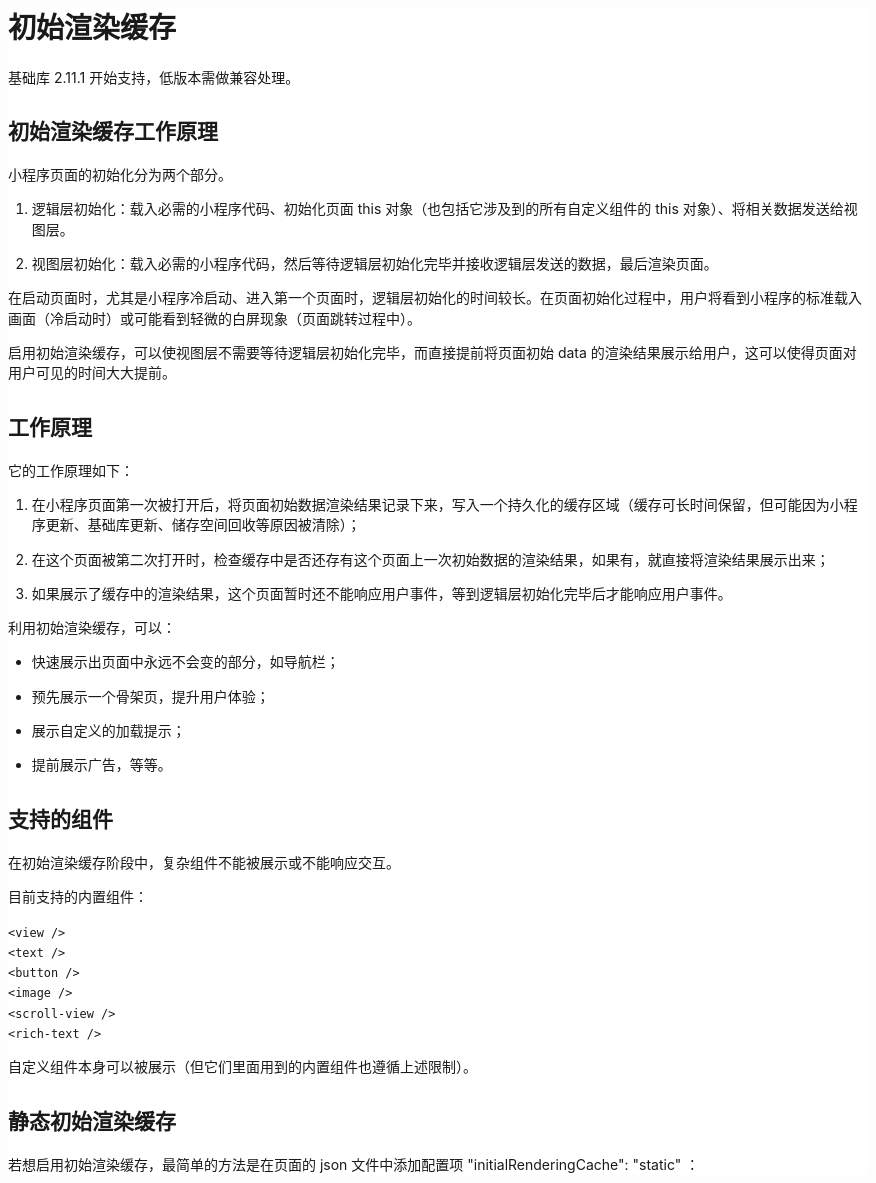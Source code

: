 # 初始渲染缓存

基础库 2.11.1 开始支持，低版本需做兼容处理。

## 初始渲染缓存工作原理

小程序页面的初始化分为两个部分。

1. 逻辑层初始化：载入必需的小程序代码、初始化页面 this 对象（也包括它涉及到的所有自定义组件的 this 对象）、将相关数据发送给视图层。

2. 视图层初始化：载入必需的小程序代码，然后等待逻辑层初始化完毕并接收逻辑层发送的数据，最后渲染页面。

在启动页面时，尤其是小程序冷启动、进入第一个页面时，逻辑层初始化的时间较长。在页面初始化过程中，用户将看到小程序的标准载入画面（冷启动时）或可能看到轻微的白屏现象（页面跳转过程中）。

启用初始渲染缓存，可以使视图层不需要等待逻辑层初始化完毕，而直接提前将页面初始 data 的渲染结果展示给用户，这可以使得页面对用户可见的时间大大提前。

## 工作原理

它的工作原理如下：

1. 在小程序页面第一次被打开后，将页面初始数据渲染结果记录下来，写入一个持久化的缓存区域（缓存可长时间保留，但可能因为小程序更新、基础库更新、储存空间回收等原因被清除）；

2. 在这个页面被第二次打开时，检查缓存中是否还存有这个页面上一次初始数据的渲染结果，如果有，就直接将渲染结果展示出来；

3. 如果展示了缓存中的渲染结果，这个页面暂时还不能响应用户事件，等到逻辑层初始化完毕后才能响应用户事件。

利用初始渲染缓存，可以：

- 快速展示出页面中永远不会变的部分，如导航栏；

- 预先展示一个骨架页，提升用户体验；

- 展示自定义的加载提示；

- 提前展示广告，等等。

## 支持的组件

在初始渲染缓存阶段中，复杂组件不能被展示或不能响应交互。

目前支持的内置组件：

```
<view />
<text />
<button />
<image />
<scroll-view />
<rich-text />
```

自定义组件本身可以被展示（但它们里面用到的内置组件也遵循上述限制）。

## 静态初始渲染缓存

若想启用初始渲染缓存，最简单的方法是在页面的 json 文件中添加配置项 "initialRenderingCache": "static" ：
